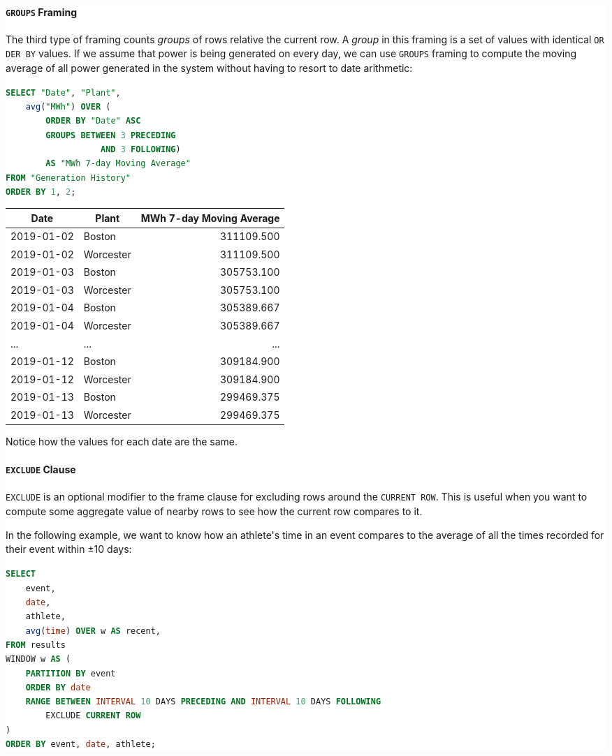 #### `GROUPS` Framing

The third type of framing counts *groups* of rows relative the current row.
A *group* in this framing is a set of values with identical `ORDER BY` values.
If we assume that power is being generated on every day,
we can use `GROUPS` framing to compute the moving average of all power generated in the system
without having to resort to date arithmetic:

```sql
SELECT "Date", "Plant",
    avg("MWh") OVER (
        ORDER BY "Date" ASC
        GROUPS BETWEEN 3 PRECEDING
                   AND 3 FOLLOWING)
        AS "MWh 7-day Moving Average"
FROM "Generation History"
ORDER BY 1, 2;
```

|    Date    |   Plant   | MWh 7-day Moving Average |
|------------|-----------|-------------------------:|
| 2019-01-02 | Boston    | 311109.500               |
| 2019-01-02 | Worcester | 311109.500               |
| 2019-01-03 | Boston    | 305753.100               |
| 2019-01-03 | Worcester | 305753.100               |
| 2019-01-04 | Boston    | 305389.667               |
| 2019-01-04 | Worcester | 305389.667               |
| ... | ... | ... |
| 2019-01-12 | Boston    | 309184.900               |
| 2019-01-12 | Worcester | 309184.900               |
| 2019-01-13 | Boston    | 299469.375               |
| 2019-01-13 | Worcester | 299469.375               |

Notice how the values for each date are the same.

#### `EXCLUDE` Clause

`EXCLUDE` is an optional modifier to the frame clause for excluding rows around the `CURRENT ROW`.
This is useful when you want to compute some aggregate value of nearby rows
to see how the current row compares to it.

In the following example, we want to know how an athlete's time in an event compares to
the average of all the times recorded for their event within ±10 days:

```sql
SELECT
    event,
    date,
    athlete,
    avg(time) OVER w AS recent,
FROM results
WINDOW w AS (
    PARTITION BY event
    ORDER BY date
    RANGE BETWEEN INTERVAL 10 DAYS PRECEDING AND INTERVAL 10 DAYS FOLLOWING
        EXCLUDE CURRENT ROW
)
ORDER BY event, date, athlete;
```
